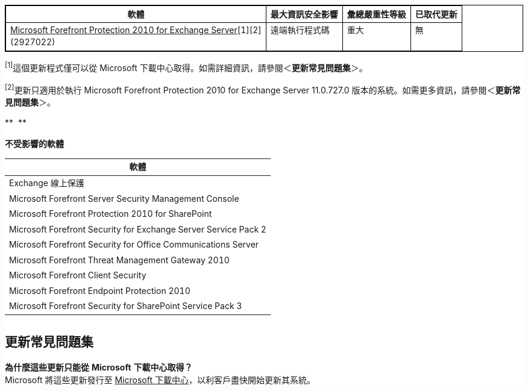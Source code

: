 <table style="border:1px solid black;">
<thead>
<tr class="header">
<th style="border:1px solid black;" >軟體</th>
<th style="border:1px solid black;" >最大資訊安全影響</th>
<th style="border:1px solid black;" >彙總嚴重性等級</th>
<th style="border:1px solid black;" >已取代更新</th>
</tr>
</thead>
<tbody>
<tr class="odd">
<td style="border:1px solid black;"><a href="http://www.microsoft.com/downloads/details.aspx?familyid=a6411f21-8b5d-474b-bcda-f087af737eda">Microsoft Forefront Protection 2010 for Exchange Server</a>[1][2]<br />
(2927022)</td>
<td style="border:1px solid black;">遠端執行程式碼</td>
<td style="border:1px solid black;">重大</td>
<td style="border:1px solid black;">無</td>
</tr>
</tbody>
</table>
  
<sup>[1]</sup>這個更新程式僅可以從 Microsoft 下載中心取得。如需詳細資訊，請參閱＜**更新常見問題集**＞。
  
<sup>[2]</sup>更新只適用於執行 Microsoft Forefront Protection 2010 for Exchange Server 11.0.727.0 版本的系統。如需更多資訊，請參閱＜**更新常見問題集**＞。
  
**  **
  
**不受影響的軟體**
  
| 軟體                                                            |  
|-----------------------------------------------------------------|  
| Exchange 線上保護                                               |  
| Microsoft Forefront Server Security Management Console          |  
| Microsoft Forefront Protection 2010 for SharePoint              |  
| Microsoft Forefront Security for Exchange Server Service Pack 2 |  
| Microsoft Forefront Security for Office Communications Server   |  
| Microsoft Forefront Threat Management Gateway 2010              |  
| Microsoft Forefront Client Security                             |  
| Microsoft Forefront Endpoint Protection 2010                    |  
| Microsoft Forefront Security for SharePoint Service Pack 3      |
  
更新常見問題集  
--------------
  
<span></span>
**為什麼這些更新只能從** **Microsoft** **下載中心取得？**   
Microsoft 將這些更新發行至 [Microsoft 下載中心](http://www.microsoft.com/zh-tw/download/search.aspx?q=security%20update)，以利客戶盡快開始更新其系統。
  